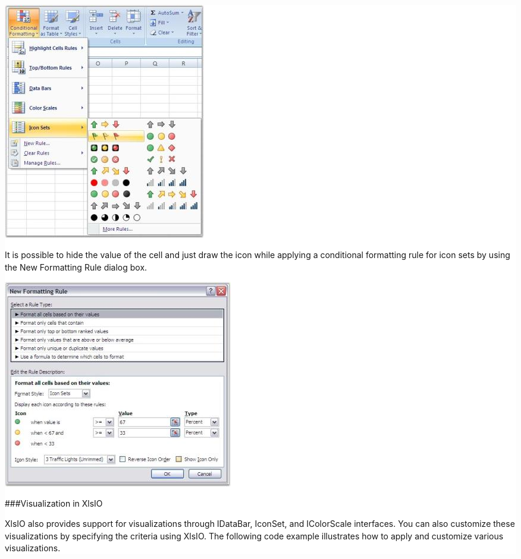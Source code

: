 ![](Cell-or-Range-Formatting_images/Cell-or-Range-Formatting_img23.jpeg)



It is possible to hide the value of the cell and just draw the icon while applying a conditional formatting rule for icon sets by using the New Formatting Rule dialog box.



![](Cell-or-Range-Formatting_images/Cell-or-Range-Formatting_img24.jpeg)



###Visualization in XlsIO

XlsIO also provides support for visualizations through IDataBar, IconSet, and IColorScale interfaces. You can also customize these visualizations by specifying the criteria using XlsIO. The following code example illustrates how to apply and customize various visualizations.

